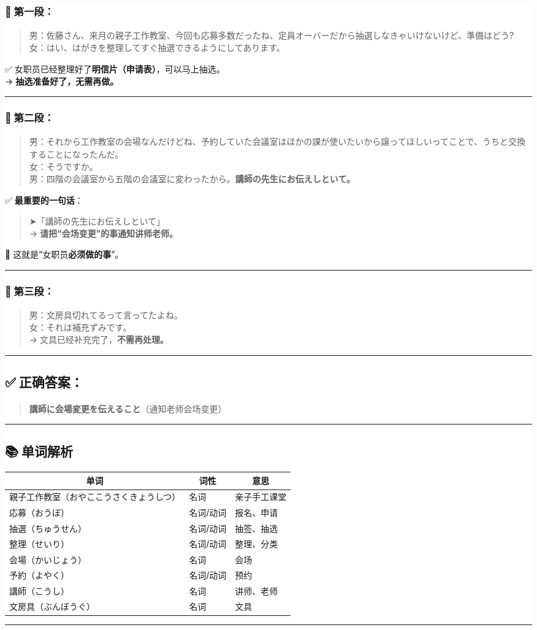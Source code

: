 
### 🧩 第一段：
> 男：佐藤さん、来月の親子工作教室、今回も応募多数だったね、定員オーバーだから抽選しなきゃいけないけど、準備はどう?  
> 女：はい、はがきを整理してすぐ抽選できるようにしてあります。

✅ 女职员已经整理好了**明信片（申请表）**，可以马上抽选。  
→ **抽选准备好了，无需再做。**

---

### 🧩 第二段：
> 男：それから工作教室の会場なんだけどね、予約していた会議室はほかの課が使いたいから譲ってほしいってことで、うちと交換することになったんだ。  
> 女：そうですか。  
> 男：四階の会議室から五階の会議室に変わったから。**講師の先生にお伝えしといて。**

✅ **最重要的一句话**：  
> ➤「講師の先生にお伝えしといて」  
> → **请把“会场变更”的事通知讲师老师。**

📌 这就是“女职员**必须做的事**”。

---

### 🧩 第三段：
> 男：文房具切れてるって言ってたよね。  
> 女：それは補充ずみです。  
→ 文具已经补充完了，**不需再处理。**

---

## ✅ 正确答案：
> **講師に会場変更を伝えること**（通知老师会场变更）

---

## 📚 单词解析

| 单词 | 词性 | 意思 |
|------|------|------|
| 親子工作教室（おやここうさくきょうしつ） | 名词 | 亲子手工课堂 |
| 応募（おうぼ） | 名词/动词 | 报名、申请 |
| 抽選（ちゅうせん） | 名词/动词 | 抽签、抽选 |
| 整理（せいり） | 名词/动词 | 整理、分类 |
| 会場（かいじょう） | 名词 | 会场 |
| 予約（よやく） | 名词/动词 | 预约 |
| 講師（こうし） | 名词 | 讲师、老师 |
| 文房具（ぶんぼうぐ） | 名词 | 文具 |

---